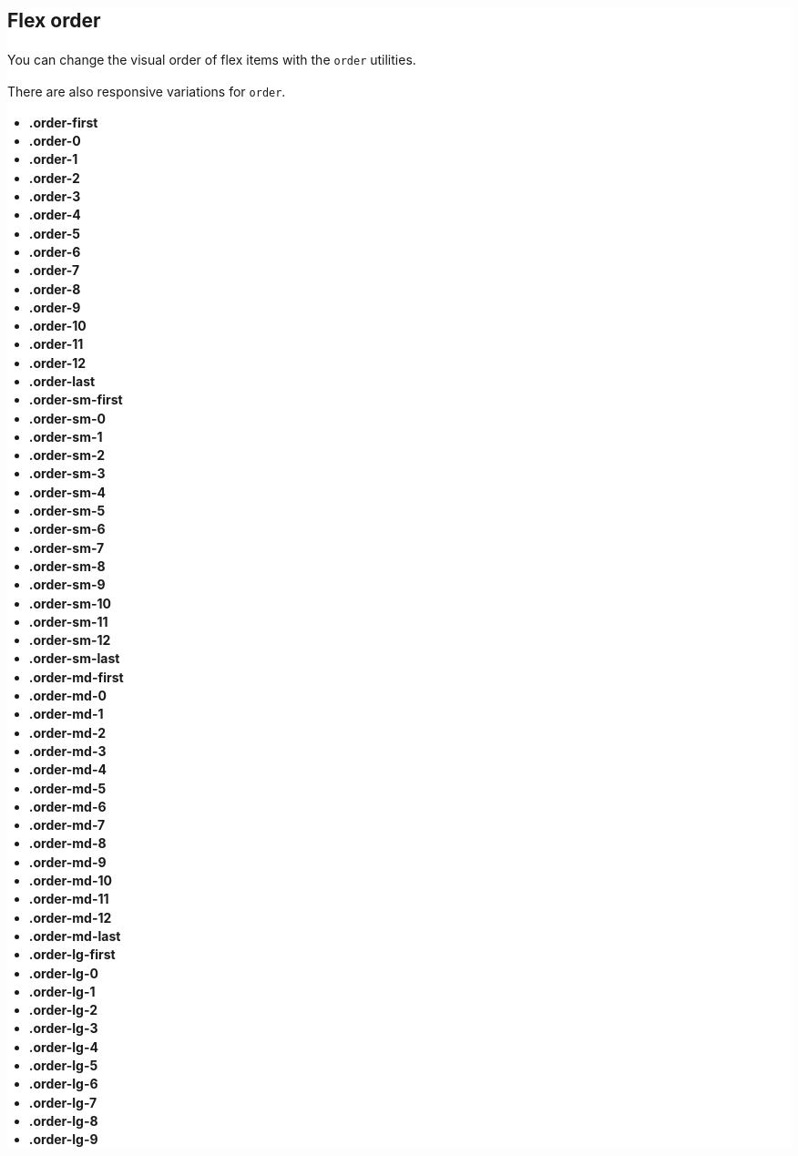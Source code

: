 ## Flex order

You can change the visual order of flex items with the `order` utilities.

<example file="flex/flex-order" />

There are also responsive variations for `order`.

- **.order-first**
- **.order-0**
- **.order-1**
- **.order-2**
- **.order-3**
- **.order-4**
- **.order-5**
- **.order-6**
- **.order-7**
- **.order-8**
- **.order-9**
- **.order-10**
- **.order-11**
- **.order-12**
- **.order-last**
- **.order-sm-first**
- **.order-sm-0**
- **.order-sm-1**
- **.order-sm-2**
- **.order-sm-3**
- **.order-sm-4**
- **.order-sm-5**
- **.order-sm-6**
- **.order-sm-7**
- **.order-sm-8**
- **.order-sm-9**
- **.order-sm-10**
- **.order-sm-11**
- **.order-sm-12**
- **.order-sm-last**
- **.order-md-first**
- **.order-md-0**
- **.order-md-1**
- **.order-md-2**
- **.order-md-3**
- **.order-md-4**
- **.order-md-5**
- **.order-md-6**
- **.order-md-7**
- **.order-md-8**
- **.order-md-9**
- **.order-md-10**
- **.order-md-11**
- **.order-md-12**
- **.order-md-last**
- **.order-lg-first**
- **.order-lg-0**
- **.order-lg-1**
- **.order-lg-2**
- **.order-lg-3**
- **.order-lg-4**
- **.order-lg-5**
- **.order-lg-6**
- **.order-lg-7**
- **.order-lg-8**
- **.order-lg-9**
